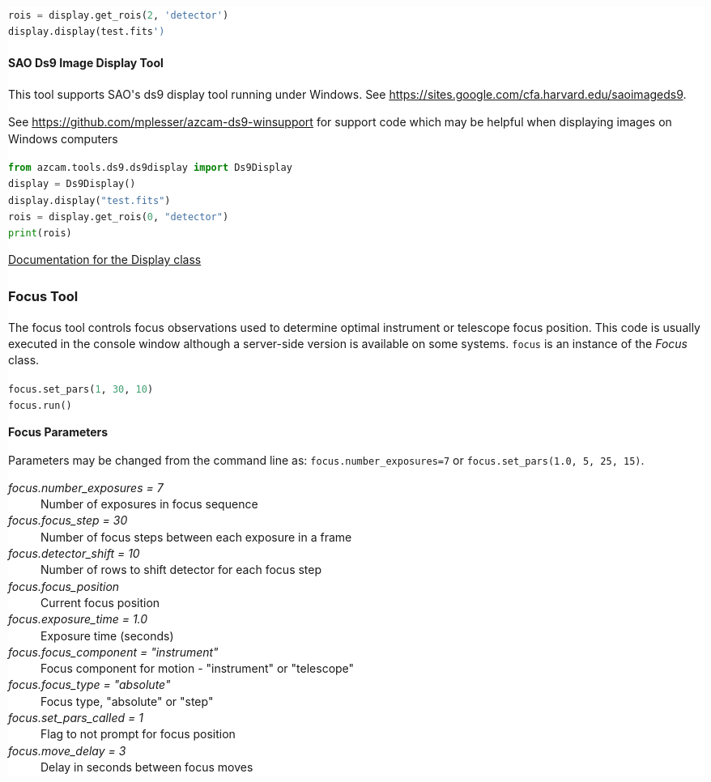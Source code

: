 ```python
rois = display.get_rois(2, 'detector')  
display.display(test.fits')
```

#### SAO Ds9 Image Display Tool

This tool supports SAO's ds9 display tool running under Windows. See https://sites.google.com/cfa.harvard.edu/saoimageds9.

See https://github.com/mplesser/azcam-ds9-winsupport for support code which may be helpful when displaying images on Windows computers

```python
from azcam.tools.ds9.ds9display import Ds9Display
display = Ds9Display()
display.display("test.fits")
rois = display.get_rois(0, "detector")
print(rois)
```
[Documentation for the Display class](autocode/display.md)

### Focus Tool

The focus tool controls focus observations used to determine optimal instrument or telescope focus position. This code is usually executed in the console window although a server-side version is available on some systems. `focus` is an instance of the *Focus* class.

```python
focus.set_pars(1, 30, 10)  
focus.run()
```

**Focus Parameters**

Parameters may be changed from the command line as:
`focus.number_exposures=7`
or
`focus.set_pars(1.0, 5, 25, 15)`.

<dl>
  <dt><em>focus.number_exposures = 7</em></dt>
  <dd>Number of exposures in focus sequence</dd>

  <dt><em>focus.focus_step = 30</em></dt>
  <dd>Number of focus steps between each exposure in a frame</dd>

  <dt><em>focus.detector_shift = 10</em></dt>
  <dd>Number of rows to shift detector for each focus step</dd>

  <dt><em>focus.focus_position</em></dt>
  <dd>Current focus position</dd>

  <dt><em>focus.exposure_time = 1.0</em></dt>
  <dd>Exposure time (seconds)</dd>

  <dt><em>focus.focus_component = "instrument"</em></dt>
  <dd>Focus component for motion - "instrument" or "telescope"</dd>

  <dt><em>focus.focus_type = "absolute"</em></dt>
  <dd>Focus type, "absolute" or "step"</dd>

  <dt><em>focus.set_pars_called = 1</em></dt>
  <dd>Flag to not prompt for focus position</dd>

  <dt><em>focus.move_delay = 3</em></dt>
  <dd>Delay in seconds between focus moves</dd>
</dl>
